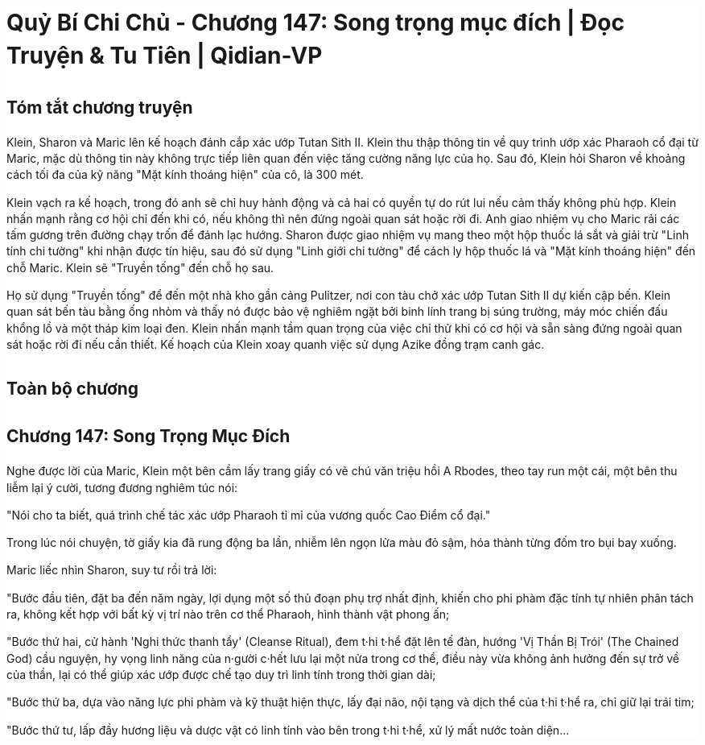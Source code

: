 # Quỷ Bí Chi Chủ - Chương 147: Song trọng mục đích | Đọc Truyện & Tu Tiên | Qidian-VP



## Tóm tắt chương truyện

Klein, Sharon và Maric lên kế hoạch đánh cắp xác ướp Tutan Sith II. Klein thu thập thông tin về quy trình ướp xác Pharaoh cổ đại từ Maric, mặc dù thông tin này không trực tiếp liên quan đến việc tăng cường năng lực của họ. Sau đó, Klein hỏi Sharon về khoảng cách tối đa của kỹ năng "Mặt kính thoáng hiện" của cô, là 300 mét.

Klein vạch ra kế hoạch, trong đó anh sẽ chỉ huy hành động và cả hai có quyền tự do rút lui nếu cảm thấy không phù hợp. Klein nhấn mạnh rằng cơ hội chỉ đến khi có, nếu không thì nên đứng ngoài quan sát hoặc rời đi. Anh giao nhiệm vụ cho Maric rải các tấm gương trên đường chạy trốn để đánh lạc hướng. Sharon được giao nhiệm vụ mang theo một hộp thuốc lá sắt và giải trừ "Linh tính chi tường" khi nhận được tín hiệu, sau đó sử dụng "Linh giới chi tường" để cách ly hộp thuốc lá và "Mặt kính thoáng hiện" đến chỗ Maric. Klein sẽ "Truyền tống" đến chỗ họ sau.

Họ sử dụng "Truyền tống" để đến một nhà kho gần cảng Pulitzer, nơi con tàu chở xác ướp Tutan Sith II dự kiến cập bến. Klein quan sát bến tàu bằng ống nhòm và thấy nó được bảo vệ nghiêm ngặt bởi binh lính trang bị súng trường, máy móc chiến đấu khổng lồ và một tháp kim loại đen. Klein nhấn mạnh tầm quan trọng của việc chỉ thử khi có cơ hội và sẵn sàng đứng ngoài quan sát hoặc rời đi nếu cần thiết. Kế hoạch của Klein xoay quanh việc sử dụng Azike đồng trạm canh gác.


## Toàn bộ chương

## Chương 147: Song Trọng Mục Đích

Nghe được lời của Maric, Klein một bên cầm lấy trang giấy có vẽ chú văn triệu hồi A Rbodes, theo tay run một cái, một bên thu liễm lại ý cười, tương đương nghiêm túc nói:

"Nói cho ta biết, quá trình chế tác xác ướp Pharaoh tỉ mỉ của vương quốc Cao Điểm cổ đại."

Trong lúc nói chuyện, tờ giấy kia đã rung động ba lần, nhiễm lên ngọn lửa màu đỏ sậm, hóa thành từng đốm tro bụi bay xuống.

Maric liếc nhìn Sharon, suy tư rồi trả lời:

"Bước đầu tiên, đặt ba đến năm ngày, lợi dụng một số thủ đoạn phụ trợ nhất định, khiến cho phi phàm đặc tính tự nhiên phân tách ra, không kết hợp với bất kỳ vị trí nào trên cơ thể Pharaoh, hình thành vật phong ấn;

"Bước thứ hai, cử hành 'Nghi thức thanh tẩy' (Cleanse Ritual), đem t·hi t·hể đặt lên tế đàn, hướng 'Vị Thần Bị Trói' (The Chained God) cầu nguyện, hy vọng linh năng của n·gười c·hết lưu lại một nửa trong cơ thể, điều này vừa không ảnh hưởng đến sự trở về của thần, lại có thể giúp xác ướp được chế tạo duy trì linh tính trong thời gian dài;

"Bước thứ ba, dựa vào năng lực phi phàm và kỹ thuật hiện thực, lấy đại não, nội tạng và dịch thể của t·hi t·hể ra, chỉ giữ lại trái tim;

"Bước thứ tư, lấp đầy hương liệu và dược vật có linh tính vào bên trong t·hi t·hể, xử lý mất nước toàn diện...
